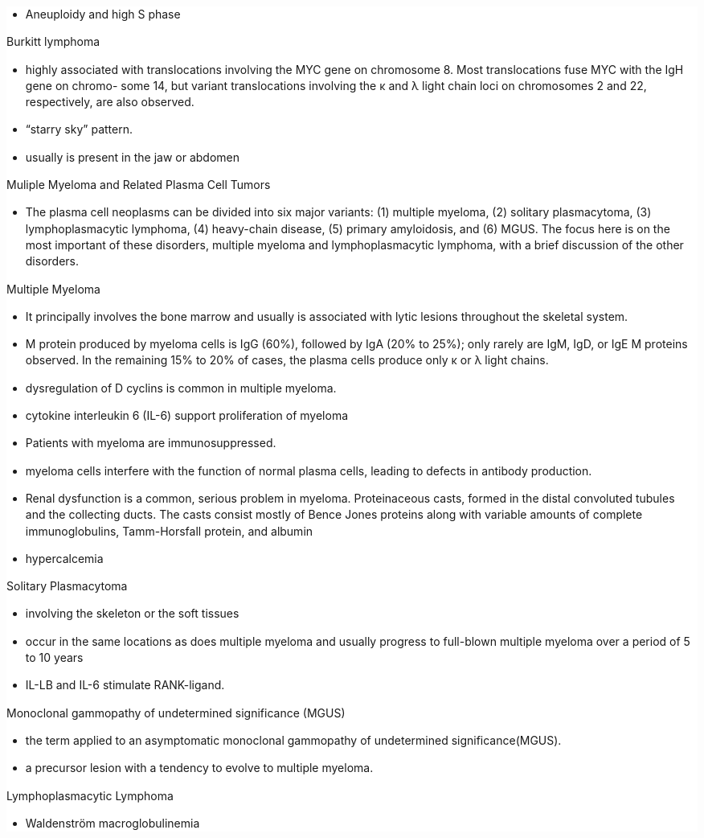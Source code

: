 * Aneuploidy and high S phase 

Burkitt lymphoma 

* highly associated with translocations involving the MYC gene on chromosome 8. Most translocations fuse MYC with the IgH gene on chromo- some 14, but variant translocations involving the κ and λ light chain loci on chromosomes 2 and 22, respectively, are also observed.

* “starry sky” pattern.

* usually is present in the jaw or abdomen

Muliple Myeloma and Related Plasma Cell Tumors

* The plasma cell neoplasms can be divided into six major variants: (1) multiple myeloma, (2) solitary plasmacytoma, (3) lymphoplasmacytic lymphoma, (4) heavy-chain disease, (5) primary amyloidosis, and (6) MGUS. The focus here is on the most important of these disorders, multiple myeloma and lymphoplasmacytic lymphoma, with a brief discussion of the other disorders.

Multiple Myeloma

* It principally involves the bone marrow and usually is associated with lytic lesions throughout the skeletal system.

* M protein produced by myeloma cells is IgG (60%), followed by IgA (20% to 25%); only rarely are IgM, IgD, or IgE M proteins observed. In the remaining 15% to 20% of cases, the plasma cells produce only κ or λ light chains.

* dysregulation of D cyclins is common in multiple myeloma.

* cytokine interleukin 6 (IL-6) support proliferation of myeloma

* Patients with myeloma are immunosuppressed.

* myeloma cells interfere with the function of normal plasma cells, leading to defects in antibody production.

* Renal dysfunction is a common, serious problem in myeloma. Proteinaceous casts, formed in the distal convoluted tubules and the collecting ducts. 
The casts consist mostly of Bence Jones proteins along with variable amounts of complete immunoglobulins, Tamm-Horsfall protein, and albumin

* hypercalcemia

Solitary Plasmacytoma

* involving the skeleton or the soft tissues

* occur in the same locations as does multiple myeloma and usually progress to full-blown multiple myeloma over a period of 5 to 10 years

* IL-LB and IL-6 stimulate RANK-ligand.

Monoclonal gammopathy of undetermined significance (MGUS) 

* the term applied to an asymptomatic monoclonal gammopathy of undetermined significance(MGUS).

* a precursor lesion with a tendency to evolve to multiple myeloma.

Lymphoplasmacytic Lymphoma

* Waldenström macroglobulinemia
